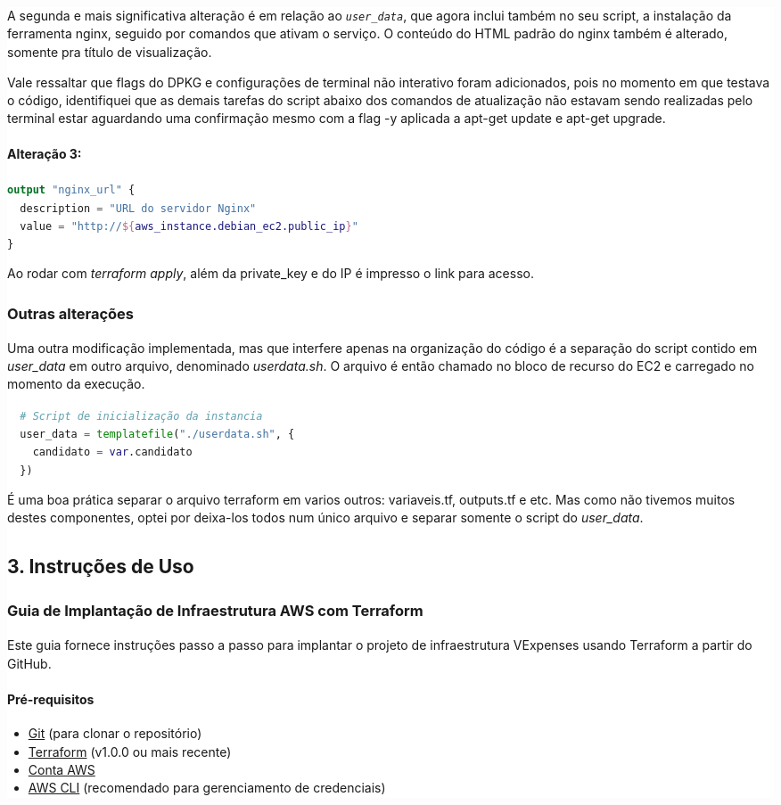 ```tf

```
A segunda e mais significativa alteração é em relação ao _`user_data`_, que agora inclui também no seu script, a instalação da ferramenta nginx, seguido por comandos que ativam o serviço. O conteúdo do HTML padrão do nginx também é alterado, somente pra título de visualização.

Vale ressaltar que flags do DPKG e configurações de terminal não interativo foram adicionados, pois no momento em que testava o código, identifiquei que as demais tarefas do script abaixo dos comandos de atualização não estavam sendo realizadas pelo terminal  estar aguardando uma confirmação mesmo com a flag -y aplicada a apt-get update e apt-get upgrade.

#### Alteração 3:
```tf
output "nginx_url" {
  description = "URL do servidor Nginx"
  value = "http://${aws_instance.debian_ec2.public_ip}"
}
```
Ao rodar com _terraform apply_, além da private_key e do IP é impresso o link para acesso.



### Outras alterações

Uma outra modificação implementada, mas que interfere apenas na organização do código é a separação do script contido em _user_data_ em outro arquivo, denominado _userdata.sh_. O arquivo é então chamado no bloco de recurso do EC2 e carregado no momento da execução.

```tf
  # Script de inicialização da instancia
  user_data = templatefile("./userdata.sh", { 
    candidato = var.candidato
  })
```
É uma boa prática separar o arquivo terraform em varios outros: variaveis.tf, outputs.tf e etc. Mas como não tivemos muitos destes componentes, optei por deixa-los todos num único arquivo e separar somente o script do _user_data_.

## 3. Instruções de Uso

### Guia de Implantação de Infraestrutura AWS com Terraform

Este guia fornece instruções passo a passo para implantar o projeto de infraestrutura VExpenses usando Terraform a partir do GitHub.

#### Pré-requisitos

- [Git](vscode-file://vscode-app/usr/share/code/resources/app/out/vs/code/electron-sandbox/workbench/workbench.html) (para clonar o repositório)
- [Terraform](vscode-file://vscode-app/usr/share/code/resources/app/out/vs/code/electron-sandbox/workbench/workbench.html) (v1.0.0 ou mais recente)
- [Conta AWS](vscode-file://vscode-app/usr/share/code/resources/app/out/vs/code/electron-sandbox/workbench/workbench.html)
- [AWS CLI](vscode-file://vscode-app/usr/share/code/resources/app/out/vs/code/electron-sandbox/workbench/workbench.html) (recomendado para gerenciamento de credenciais)
